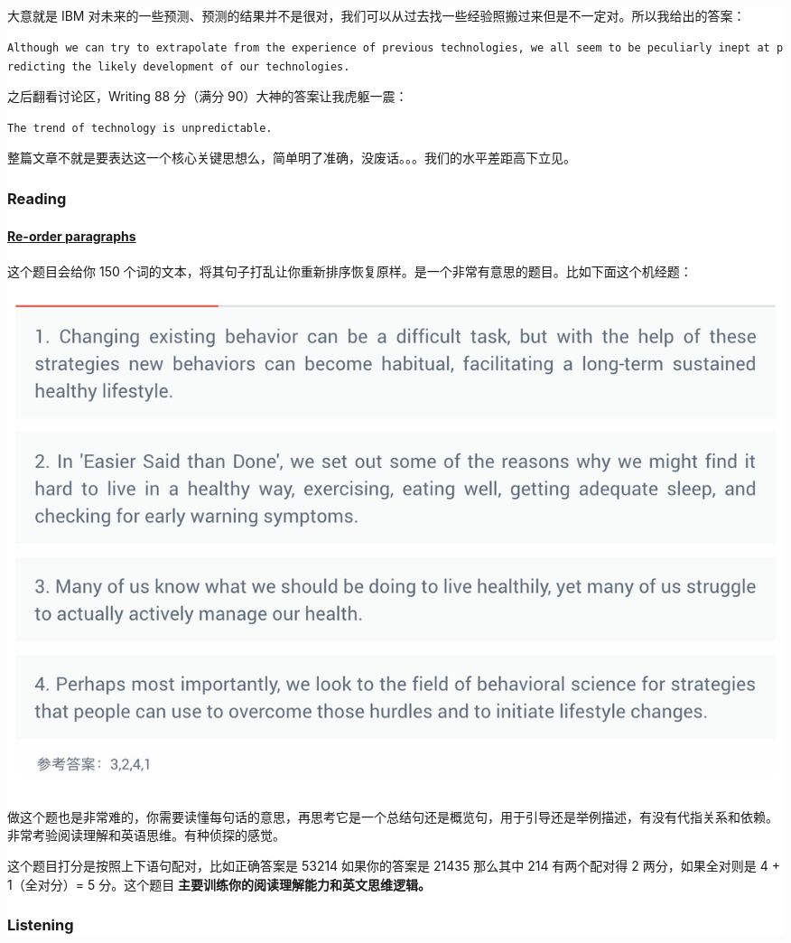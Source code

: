 大意就是 IBM 对未来的一些预测、预测的结果并不是很对，我们可以从过去找一些经验照搬过来但是不一定对。所以我给出的答案：

`Although we can try to extrapolate from the experience of previous technologies, we all seem to be peculiarly inept at predicting the likely development of our technologies.`

之后翻看讨论区，Writing 88 分（满分 90）大神的答案让我虎躯一震：

`The trend of technology is unpredictable.`

整篇文章不就是要表达这一个核心关键思想么，简单明了准确，没废话。。。我们的水平差距高下立见。

### Reading

#### [Re-order paragraphs](https://pearsonpte.com/the-test/format/english-reading/re-order-paragraphs/)

这个题目会给你 150 个词的文本，将其句子打乱让你重新排序恢复原样。是一个非常有意思的题目。比如下面这个机经题：

![](./assets/ro.jpg)

做这个题也是非常难的，你需要读懂每句话的意思，再思考它是一个总结句还是概览句，用于引导还是举例描述，有没有代指关系和依赖。非常考验阅读理解和英语思维。有种侦探的感觉。

这个题目打分是按照上下语句配对，比如正确答案是 53214 如果你的答案是 21435 那么其中 214 有两个配对得 2 两分，如果全对则是 4 + 1（全对分）= 5 分。这个题目 **主要训练你的阅读理解能力和英文思维逻辑。**

### Listening
